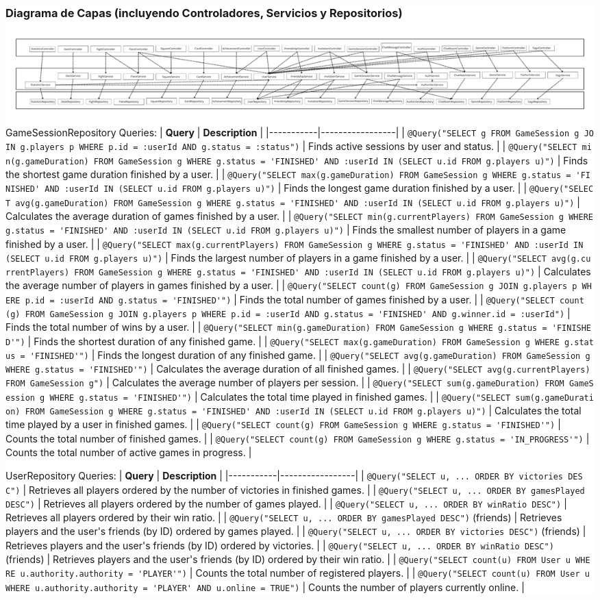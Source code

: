 ### Diagrama de Capas (incluyendo Controladores, Servicios y Repositorios)

![your-UML-diagram-name](/docs/diagrams/layersDiagram3.png)

GameSessionRepository Queries: 
| **Query** | **Description** |
|-----------|-----------------|
| `@Query("SELECT g FROM GameSession g JOIN g.players p WHERE p.id = :userId AND g.status = :status")` | Finds active sessions by user and status. |
| `@Query("SELECT min(g.gameDuration) FROM GameSession g WHERE g.status = 'FINISHED' AND :userId IN (SELECT u.id FROM g.players u)")` | Finds the shortest game duration finished by a user. |
| `@Query("SELECT max(g.gameDuration) FROM GameSession g WHERE g.status = 'FINISHED' AND :userId IN (SELECT u.id FROM g.players u)")` | Finds the longest game duration finished by a user. |
| `@Query("SELECT avg(g.gameDuration) FROM GameSession g WHERE g.status = 'FINISHED' AND :userId IN (SELECT u.id FROM g.players u)")` | Calculates the average duration of games finished by a user. |
| `@Query("SELECT min(g.currentPlayers) FROM GameSession g WHERE g.status = 'FINISHED' AND :userId IN (SELECT u.id FROM g.players u)")` | Finds the smallest number of players in a game finished by a user. |
| `@Query("SELECT max(g.currentPlayers) FROM GameSession g WHERE g.status = 'FINISHED' AND :userId IN (SELECT u.id FROM g.players u)")` | Finds the largest number of players in a game finished by a user. |
| `@Query("SELECT avg(g.currentPlayers) FROM GameSession g WHERE g.status = 'FINISHED' AND :userId IN (SELECT u.id FROM g.players u)")` | Calculates the average number of players in games finished by a user. |
| `@Query("SELECT count(g) FROM GameSession g JOIN g.players p WHERE p.id = :userId AND g.status = 'FINISHED'")` | Finds the total number of games finished by a user. |
| `@Query("SELECT count(g) FROM GameSession g JOIN g.players p WHERE p.id = :userId AND g.status = 'FINISHED' AND g.winner.id = :userId")` | Finds the total number of wins by a user. |
| `@Query("SELECT min(g.gameDuration) FROM GameSession g WHERE g.status = 'FINISHED'")` | Finds the shortest duration of any finished game. |
| `@Query("SELECT max(g.gameDuration) FROM GameSession g WHERE g.status = 'FINISHED'")` | Finds the longest duration of any finished game. |
| `@Query("SELECT avg(g.gameDuration) FROM GameSession g WHERE g.status = 'FINISHED'")` | Calculates the average duration of all finished games. |
| `@Query("SELECT avg(g.currentPlayers) FROM GameSession g")` | Calculates the average number of players per session. |
| `@Query("SELECT sum(g.gameDuration) FROM GameSession g WHERE g.status = 'FINISHED'")` | Calculates the total time played in finished games. |
| `@Query("SELECT sum(g.gameDuration) FROM GameSession g WHERE g.status = 'FINISHED' AND :userId IN (SELECT u.id FROM g.players u)")` | Calculates the total time played by a user in finished games. |
| `@Query("SELECT count(g) FROM GameSession g WHERE g.status = 'FINISHED'")` | Counts the total number of finished games. |
| `@Query("SELECT count(g) FROM GameSession g WHERE g.status = 'IN_PROGRESS'")` | Counts the total number of active games in progress. |


UserRepository Queries:
| **Query** | **Description** |
|-----------|-----------------|
| `@Query("SELECT u, ... ORDER BY victories DESC")` | Retrieves all players ordered by the number of victories in finished games. |
| `@Query("SELECT u, ... ORDER BY gamesPlayed DESC")` | Retrieves all players ordered by the number of games played. |
| `@Query("SELECT u, ... ORDER BY winRatio DESC")` | Retrieves all players ordered by their win ratio. |
| `@Query("SELECT u, ... ORDER BY gamesPlayed DESC")` (friends) | Retrieves players and the user's friends (by ID) ordered by games played. |
| `@Query("SELECT u, ... ORDER BY victories DESC")` (friends) | Retrieves players and the user's friends (by ID) ordered by victories. |
| `@Query("SELECT u, ... ORDER BY winRatio DESC")` (friends) | Retrieves players and the user's friends (by ID) ordered by their win ratio. |
| `@Query("SELECT count(u) FROM User u WHERE u.authority.authority = 'PLAYER'")` | Counts the total number of registered players. |
| `@Query("SELECT count(u) FROM User u WHERE u.authority.authority = 'PLAYER' AND u.online = TRUE")` | Counts the number of players currently online. |
